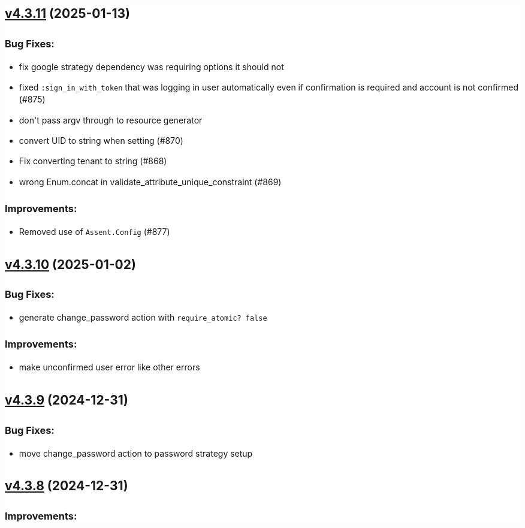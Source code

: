## [v4.3.11](https://github.com/team-alembic/ash_authentication/compare/v4.3.10...v4.3.11) (2025-01-13)




### Bug Fixes:

* fix google strategy dependency was requiring options it should not

* fixed `:sign_in_with_token` that was logging in user automatically even if confirmation is required and account is not confirmed (#875)

* don't pass argv through to resource generator

* convert UID to string when setting (#870)

* Fix converting tenant to string (#868)

* wrong Enum.concat in validate_attribute_unique_constraint (#869)

### Improvements:

* Removed use of `Assent.Config` (#877)

## [v4.3.10](https://github.com/team-alembic/ash_authentication/compare/v4.3.9...v4.3.10) (2025-01-02)




### Bug Fixes:

* generate change_password action with `require_atomic? false`

### Improvements:

* make unconfirmed user error like other errors

## [v4.3.9](https://github.com/team-alembic/ash_authentication/compare/v4.3.8...v4.3.9) (2024-12-31)




### Bug Fixes:

* move change_password action to password strategy setup

## [v4.3.8](https://github.com/team-alembic/ash_authentication/compare/v4.3.7...v4.3.8) (2024-12-31)




### Improvements:
